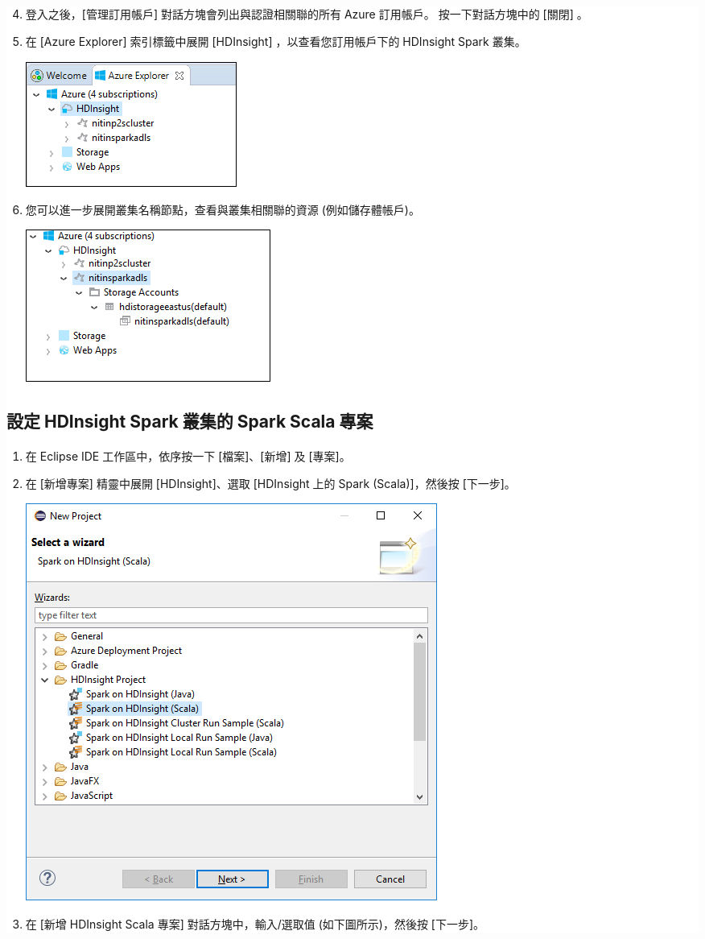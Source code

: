 4. 登入之後，[管理訂用帳戶]  對話方塊會列出與認證相關聯的所有 Azure 訂用帳戶。 按一下對話方塊中的 [關閉]  。
5. 在 [Azure Explorer] 索引標籤中展開 [HDInsight]  ，以查看您訂用帳戶下的 HDInsight Spark 叢集。
   
    ![建立 Spark Scala 應用程式](./media/hdinsight-apache-spark-eclipse-tool-plugin/view-explorer-3.png)
6. 您可以進一步展開叢集名稱節點，查看與叢集相關聯的資源 (例如儲存體帳戶)。
   
    ![建立 Spark Scala 應用程式](./media/hdinsight-apache-spark-eclipse-tool-plugin/view-explorer-4.png)

## <a name="set-up-a-spark-scala-project-for-an-hdinsight-spark-cluster"></a>設定 HDInsight Spark 叢集的 Spark Scala 專案
1. 在 Eclipse IDE 工作區中，依序按一下 [檔案]、[新增] 及 [專案]。 
2. 在 [新增專案] 精靈中展開 [HDInsight]、選取 [HDInsight 上的 Spark (Scala)]，然後按 [下一步]。
   
    ![建立 Spark Scala 應用程式](./media/hdinsight-apache-spark-eclipse-tool-plugin/create-hdi-scala-app-2.png)
3. 在 [新增 HDInsight Scala 專案] 對話方塊中，輸入/選取值 (如下圖所示)，然後按 [下一步]。
   
